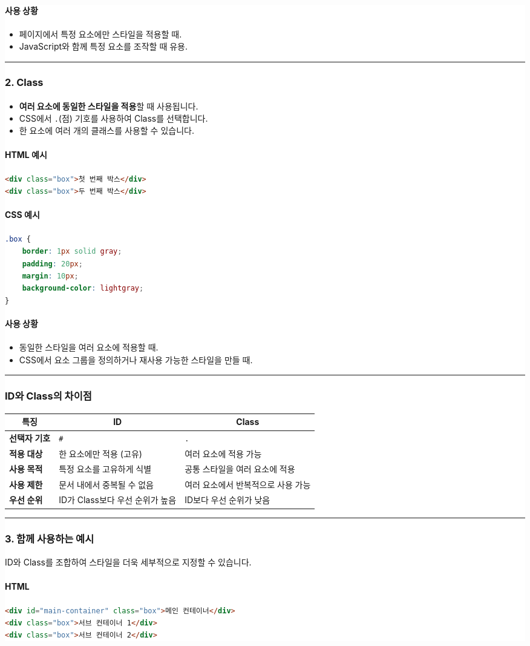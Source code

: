 #### **사용 상황**
- 페이지에서 특정 요소에만 스타일을 적용할 때.
- JavaScript와 함께 특정 요소를 조작할 때 유용.

---

### **2. Class**
- **여러 요소에 동일한 스타일을 적용**할 때 사용됩니다.
- CSS에서 `.`(점) 기호를 사용하여 Class를 선택합니다.
- 한 요소에 여러 개의 클래스를 사용할 수 있습니다.

#### **HTML 예시**
```html
<div class="box">첫 번째 박스</div>
<div class="box">두 번째 박스</div>
```

#### **CSS 예시**
```css
.box {
    border: 1px solid gray;
    padding: 20px;
    margin: 10px;
    background-color: lightgray;
}
```

#### **사용 상황**
- 동일한 스타일을 여러 요소에 적용할 때.
- CSS에서 요소 그룹을 정의하거나 재사용 가능한 스타일을 만들 때.

---

### **ID와 Class의 차이점**

| **특징**                | **ID**                              | **Class**                          |
|-------------------------|-------------------------------------|------------------------------------|
| **선택자 기호**          | `#`                                 | `.`                               |
| **적용 대상**            | 한 요소에만 적용 (고유)             | 여러 요소에 적용 가능             |
| **사용 목적**            | 특정 요소를 고유하게 식별           | 공통 스타일을 여러 요소에 적용    |
| **사용 제한**            | 문서 내에서 중복될 수 없음          | 여러 요소에서 반복적으로 사용 가능|
| **우선 순위**            | ID가 Class보다 우선 순위가 높음      | ID보다 우선 순위가 낮음           |

---

### **3. 함께 사용하는 예시**
ID와 Class를 조합하여 스타일을 더욱 세부적으로 지정할 수 있습니다.

#### **HTML**
```html
<div id="main-container" class="box">메인 컨테이너</div>
<div class="box">서브 컨테이너 1</div>
<div class="box">서브 컨테이너 2</div>
```
